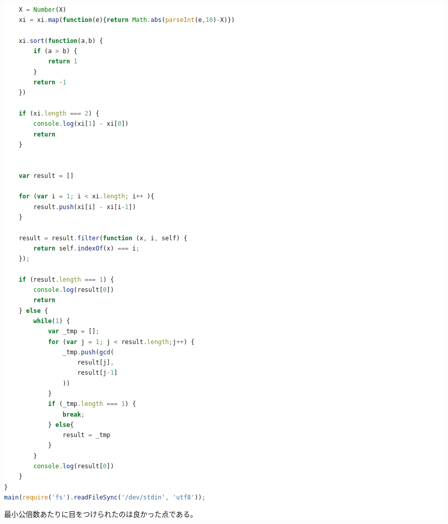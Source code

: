 ```js
    X = Number(X)
    xi = xi.map(function(e){return Math.abs(parseInt(e,10)-X)})
    
    xi.sort(function(a,b) {
        if (a > b) {
            return 1
        }
        return -1
    })
    
    if (xi.length === 2) {
        console.log(xi[1] - xi[0])
        return
    }
    
    
    var result = []
    
    for (var i = 1; i < xi.length; i++ ){
        result.push(xi[i] - xi[i-1])
    }
    
    result = result.filter(function (x, i, self) {
        return self.indexOf(x) === i;
    });
    
    if (result.length === 1) {
        console.log(result[0])
        return
    } else {
        while(1) {
            var _tmp = [];
            for (var j = 1; j < result.length;j++) {
                _tmp.push(gcd(
                    result[j],
                    result[j-1]
                ))
            }
            if (_tmp.length === 1) {
                break;
            } else{
                result = _tmp
            }
        }
        console.log(result[0])
    }
}
main(require('fs').readFileSync('/dev/stdin', 'utf8'));
```

最小公倍数あたりに目をつけられたのは良かった点である。
